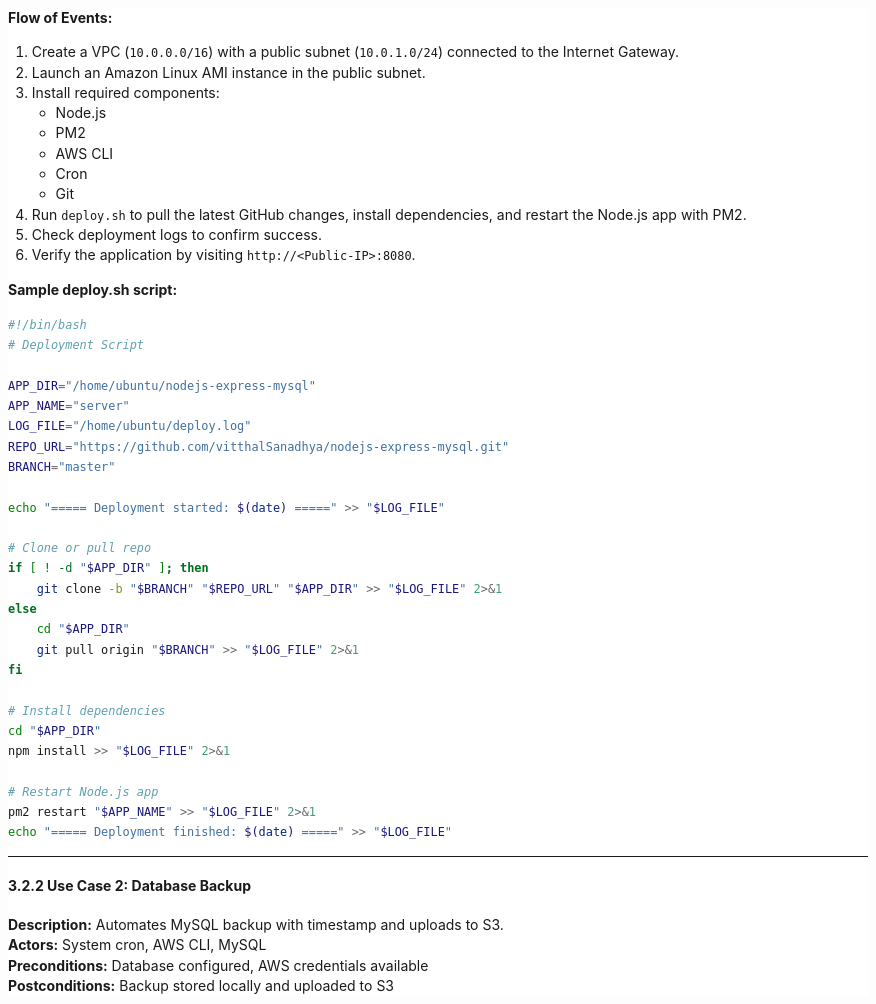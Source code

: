 **Flow of Events:**
1. Create a VPC (`10.0.0.0/16`) with a public subnet (`10.0.1.0/24`) connected to the Internet Gateway.  
2. Launch an Amazon Linux AMI instance in the public subnet.  
3. Install required components:
   - Node.js
   - PM2
   - AWS CLI
   - Cron
   - Git  
4. Run `deploy.sh` to pull the latest GitHub changes, install dependencies, and restart the Node.js app with PM2.  
5. Check deployment logs to confirm success.  
6. Verify the application by visiting `http://<Public-IP>:8080`.  

**Sample deploy.sh script:**
```bash
#!/bin/bash
# Deployment Script

APP_DIR="/home/ubuntu/nodejs-express-mysql"
APP_NAME="server"
LOG_FILE="/home/ubuntu/deploy.log"
REPO_URL="https://github.com/vitthalSanadhya/nodejs-express-mysql.git"
BRANCH="master"

echo "===== Deployment started: $(date) =====" >> "$LOG_FILE"

# Clone or pull repo
if [ ! -d "$APP_DIR" ]; then
    git clone -b "$BRANCH" "$REPO_URL" "$APP_DIR" >> "$LOG_FILE" 2>&1
else
    cd "$APP_DIR"
    git pull origin "$BRANCH" >> "$LOG_FILE" 2>&1
fi

# Install dependencies
cd "$APP_DIR"
npm install >> "$LOG_FILE" 2>&1

# Restart Node.js app
pm2 restart "$APP_NAME" >> "$LOG_FILE" 2>&1
echo "===== Deployment finished: $(date) =====" >> "$LOG_FILE"
```

---

#### 3.2.2 Use Case 2: Database Backup
**Description:** Automates MySQL backup with timestamp and uploads to S3.  
**Actors:** System cron, AWS CLI, MySQL  
**Preconditions:** Database configured, AWS credentials available  
**Postconditions:** Backup stored locally and uploaded to S3  
